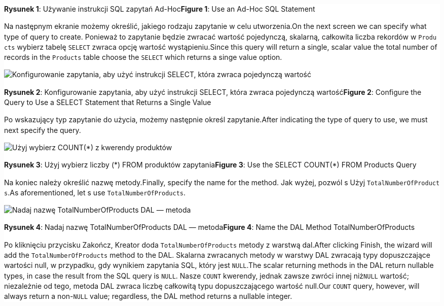<span data-ttu-id="952f7-157">**Rysunek 1**: Używanie instrukcji SQL zapytań Ad-Hoc</span><span class="sxs-lookup"><span data-stu-id="952f7-157">**Figure 1**: Use an Ad-Hoc SQL Statement</span></span>


<span data-ttu-id="952f7-158">Na następnym ekranie możemy określić, jakiego rodzaju zapytanie w celu utworzenia.</span><span class="sxs-lookup"><span data-stu-id="952f7-158">On the next screen we can specify what type of query to create.</span></span> <span data-ttu-id="952f7-159">Ponieważ to zapytanie będzie zwracać wartość pojedynczą, skalarną, całkowita liczba rekordów w `Products` wybierz tabelę `SELECT` zwraca opcję wartość wystąpieniu.</span><span class="sxs-lookup"><span data-stu-id="952f7-159">Since this query will return a single, scalar value the total number of records in the `Products` table choose the `SELECT` which returns a singe value option.</span></span>


![Konfigurowanie zapytania, aby użyć instrukcji SELECT, która zwraca pojedynczą wartość](efficiently-paging-through-large-amounts-of-data-cs/_static/image2.png)

<span data-ttu-id="952f7-161">**Rysunek 2**: Konfigurowanie zapytania, aby użyć instrukcji SELECT, która zwraca pojedynczą wartość</span><span class="sxs-lookup"><span data-stu-id="952f7-161">**Figure 2**: Configure the Query to Use a SELECT Statement that Returns a Single Value</span></span>


<span data-ttu-id="952f7-162">Po wskazujący typ zapytanie do użycia, możemy następnie określ zapytanie.</span><span class="sxs-lookup"><span data-stu-id="952f7-162">After indicating the type of query to use, we must next specify the query.</span></span>


![Użyj wybierz COUNT(\*) z kwerendy produktów](efficiently-paging-through-large-amounts-of-data-cs/_static/image3.png)

<span data-ttu-id="952f7-164">**Rysunek 3**: Użyj wybierz liczby (\*) FROM produktów zapytania</span><span class="sxs-lookup"><span data-stu-id="952f7-164">**Figure 3**: Use the SELECT COUNT(\*) FROM Products Query</span></span>


<span data-ttu-id="952f7-165">Na koniec należy określić nazwę metody.</span><span class="sxs-lookup"><span data-stu-id="952f7-165">Finally, specify the name for the method.</span></span> <span data-ttu-id="952f7-166">Jak wyżej, pozwól s Użyj `TotalNumberOfProducts`.</span><span class="sxs-lookup"><span data-stu-id="952f7-166">As aforementioned, let s use `TotalNumberOfProducts`.</span></span>


![Nadaj nazwę TotalNumberOfProducts DAL — metoda](efficiently-paging-through-large-amounts-of-data-cs/_static/image4.png)

<span data-ttu-id="952f7-168">**Rysunek 4**: Nadaj nazwę TotalNumberOfProducts DAL — metoda</span><span class="sxs-lookup"><span data-stu-id="952f7-168">**Figure 4**: Name the DAL Method TotalNumberOfProducts</span></span>


<span data-ttu-id="952f7-169">Po kliknięciu przycisku Zakończ, Kreator doda `TotalNumberOfProducts` metody z warstwą dal.</span><span class="sxs-lookup"><span data-stu-id="952f7-169">After clicking Finish, the wizard will add the `TotalNumberOfProducts` method to the DAL.</span></span> <span data-ttu-id="952f7-170">Skalarna zwracanych metody w warstwy DAL zwracają typy dopuszczające wartości null, w przypadku, gdy wynikiem zapytania SQL, który jest `NULL`.</span><span class="sxs-lookup"><span data-stu-id="952f7-170">The scalar returning methods in the DAL return nullable types, in case the result from the SQL query is `NULL`.</span></span> <span data-ttu-id="952f7-171">Nasze `COUNT` kwerendy, jednak zawsze zwróci innej niż`NULL` wartość; niezależnie od tego, metoda DAL zwraca liczbę całkowitą typu dopuszczającego wartość null.</span><span class="sxs-lookup"><span data-stu-id="952f7-171">Our `COUNT` query, however, will always return a non-`NULL` value; regardless, the DAL method returns a nullable integer.</span></span>
